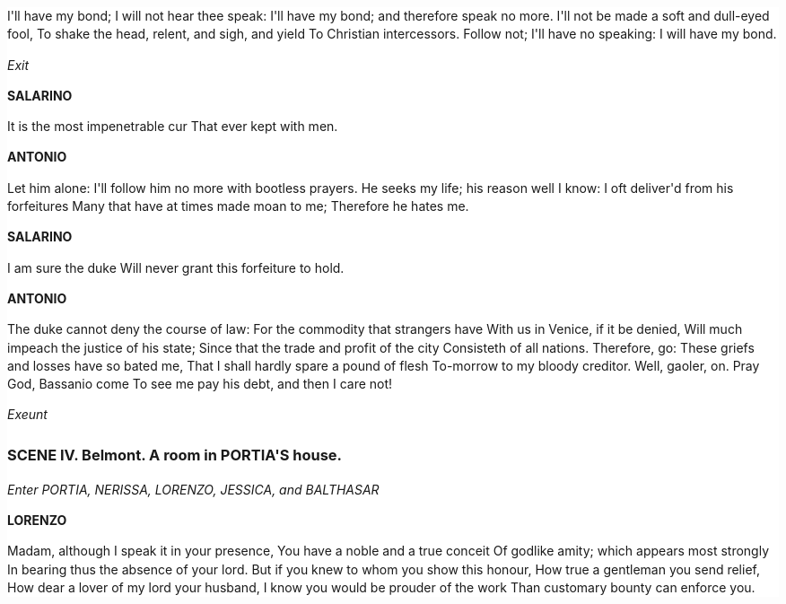 I'll have my bond; I will not hear thee speak:
I'll have my bond; and therefore speak no more.
I'll not be made a soft and dull-eyed fool,
To shake the head, relent, and sigh, and yield
To Christian intercessors. Follow not;
I'll have no speaking: I will have my bond.


_Exit_

**SALARINO**

It is the most impenetrable cur
That ever kept with men.


**ANTONIO**

Let him alone:
I'll follow him no more with bootless prayers.
He seeks my life; his reason well I know:
I oft deliver'd from his forfeitures
Many that have at times made moan to me;
Therefore he hates me.


**SALARINO**

I am sure the duke
Will never grant this forfeiture to hold.


**ANTONIO**

The duke cannot deny the course of law:
For the commodity that strangers have
With us in Venice, if it be denied,
Will much impeach the justice of his state;
Since that the trade and profit of the city
Consisteth of all nations. Therefore, go:
These griefs and losses have so bated me,
That I shall hardly spare a pound of flesh
To-morrow to my bloody creditor.
Well, gaoler, on. Pray God, Bassanio come
To see me pay his debt, and then I care not!


_Exeunt_


### SCENE IV. Belmont. A room in PORTIA'S house.

_Enter PORTIA, NERISSA, LORENZO, JESSICA, and BALTHASAR_

**LORENZO**

Madam, although I speak it in your presence,
You have a noble and a true conceit
Of godlike amity; which appears most strongly
In bearing thus the absence of your lord.
But if you knew to whom you show this honour,
How true a gentleman you send relief,
How dear a lover of my lord your husband,
I know you would be prouder of the work
Than customary bounty can enforce you.
